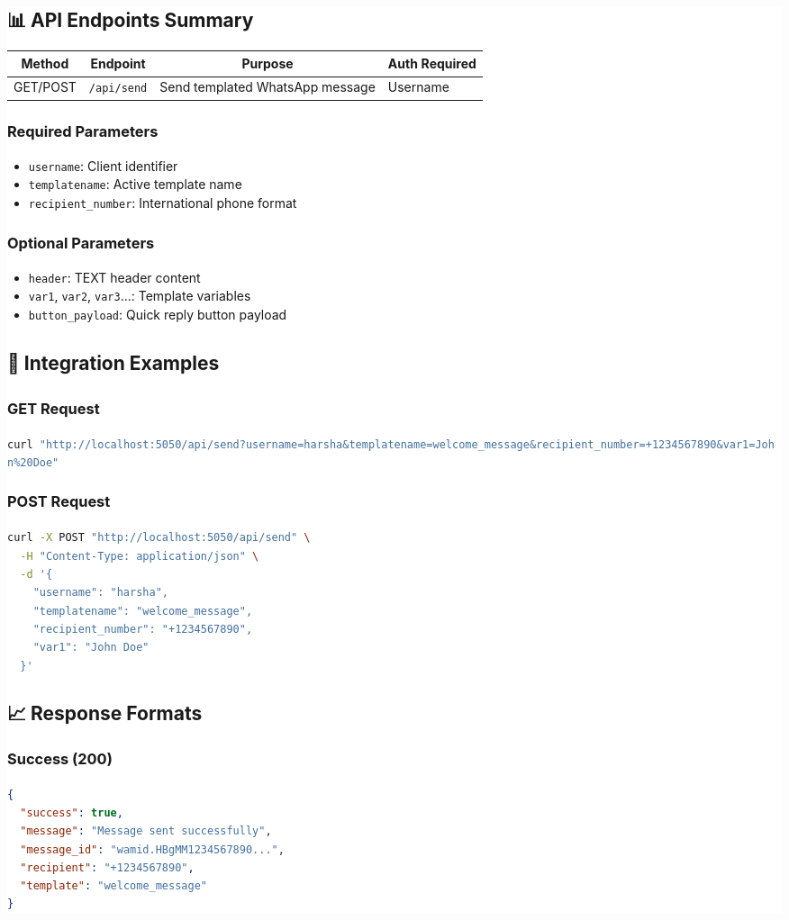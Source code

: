 ## 📊 **API Endpoints Summary**

| Method | Endpoint | Purpose | Auth Required |
|--------|----------|---------|---------------|
| GET/POST | `/api/send` | Send templated WhatsApp message | Username |

### Required Parameters
- `username`: Client identifier
- `templatename`: Active template name
- `recipient_number`: International phone format

### Optional Parameters
- `header`: TEXT header content
- `var1`, `var2`, `var3`...: Template variables
- `button_payload`: Quick reply button payload

## 🔄 **Integration Examples**

### GET Request
```bash
curl "http://localhost:5050/api/send?username=harsha&templatename=welcome_message&recipient_number=+1234567890&var1=John%20Doe"
```

### POST Request
```bash
curl -X POST "http://localhost:5050/api/send" \
  -H "Content-Type: application/json" \
  -d '{
    "username": "harsha",
    "templatename": "welcome_message", 
    "recipient_number": "+1234567890",
    "var1": "John Doe"
  }'
```

## 📈 **Response Formats**

### Success (200)
```json
{
  "success": true,
  "message": "Message sent successfully",
  "message_id": "wamid.HBgMM1234567890...",
  "recipient": "+1234567890",
  "template": "welcome_message"
}
```
